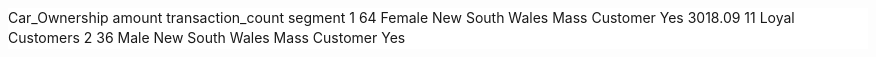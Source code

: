<th style="text-align:left;">
Car_Ownership
</th>
<th style="text-align:right;">
amount
</th>
<th style="text-align:right;">
transaction_count
</th>
<th style="text-align:left;">
segment
</th>
</tr>
</thead>
<tbody>
<tr>
<td style="text-align:left;">
1
</td>
<td style="text-align:right;">
64
</td>
<td style="text-align:left;">
Female
</td>
<td style="text-align:left;">
New South Wales
</td>
<td style="text-align:left;">
Mass Customer
</td>
<td style="text-align:left;">
Yes
</td>
<td style="text-align:right;">
3018.09
</td>
<td style="text-align:right;">
11
</td>
<td style="text-align:left;">
Loyal Customers
</td>
</tr>
<tr>
<td style="text-align:left;">
2
</td>
<td style="text-align:right;">
36
</td>
<td style="text-align:left;">
Male
</td>
<td style="text-align:left;">
New South Wales
</td>
<td style="text-align:left;">
Mass Customer
</td>
<td style="text-align:left;">
Yes
</td>
<td style="text-align:right;">